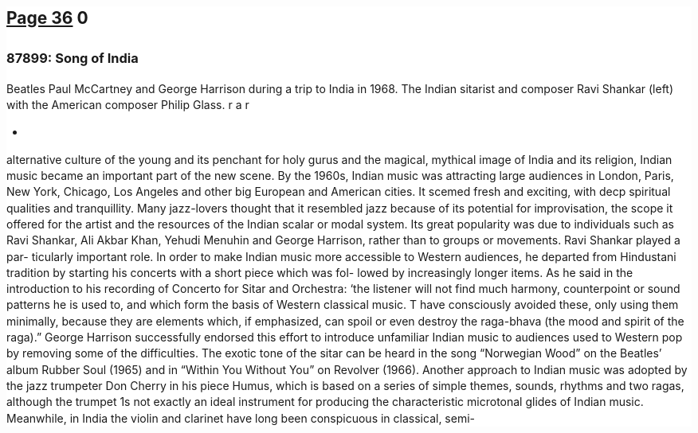 ## [Page 36](https://demo.humlab.umu.se/courier/087907engo.pdf#page=36) 0

### 87899: Song of India

Beatles Paul McCartney and George Harrison 
during a trip to India in 1968. 
The Indian sitarist and composer 
Ravi Shankar (left) 
with the American composer Philip Glass. 
r
a
r
 
- 
  
 
alternative culture of the young and its penchant 
for holy gurus and the magical, mythical image 
of India and its religion, Indian music became an 
important part of the new scene. 
By the 1960s, Indian music was attracting 
large audiences in London, Paris, New York, 
Chicago, Los Angeles and other big European 
and American cities. It scemed fresh and exciting, 
with decp spiritual qualities and tranquillity. 
Many jazz-lovers thought that it resembled jazz 
because of its potential for improvisation, the 
scope it offered for the artist and the resources 
of the Indian scalar or modal system. 
Its great popularity was due to individuals 
such as Ravi Shankar, Ali Akbar Khan, Yehudi 
Menuhin and George Harrison, rather than to 
groups or movements. Ravi Shankar played a par- 
ticularly important role. In order to make Indian 
music more accessible to Western audiences, he 
departed from Hindustani tradition by starting 
his concerts with a short piece which was fol- 
lowed by increasingly longer items. As he said 
in the introduction to his recording of Concerto 
for Sitar and Orchestra: ‘the listener will not find 
much harmony, counterpoint or sound patterns 
he is used to, and which form the basis of Western 
classical music. T have consciously avoided these, 
only using them minimally, because they are 
elements which, if emphasized, can spoil or even 
destroy the raga-bhava (the mood and spirit of 
the raga).” 
George Harrison successfully endorsed this 
effort to introduce unfamiliar Indian music to 
audiences used to Western pop by removing some 
of the difficulties. The exotic tone of the sitar can 
be heard in the song “Norwegian Wood” on the 
Beatles’ album Rubber Soul (1965) and in “Within 
You Without You” on Revolver (1966). 
Another approach to Indian music was 
adopted by the jazz trumpeter Don Cherry in his 
piece Humus, which is based on a series of simple 
themes, sounds, rhythms and two ragas, although 
the trumpet 1s not exactly an ideal instrument for 
producing the characteristic microtonal glides of 
Indian music. 
Meanwhile, in India the violin and clarinet 
have long been conspicuous in classical, semi- 